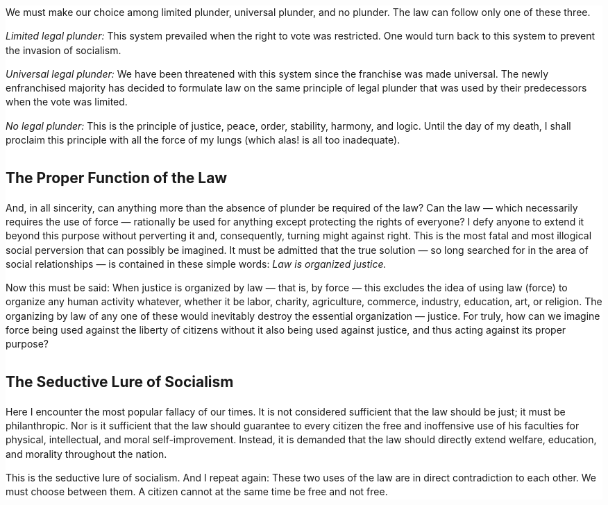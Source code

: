 We must make our choice among limited plunder, universal plunder, and
no plunder.  The law can follow only one of these three.

*Limited legal plunder:* This system prevailed when the right to vote
was restricted.  One would turn back to this system to prevent the
invasion of socialism.

*Universal legal plunder:* We have been threatened with this system
since the franchise was made universal.  The newly enfranchised
majority has decided to formulate law on the same principle of legal
plunder that was used by their predecessors when the vote was limited.

*No legal plunder:* This is the principle of justice, peace, order,
stability, harmony, and logic.  Until the day of my death, I shall
proclaim this principle with all the force of my lungs (which alas! is
all too inadequate).

## The Proper Function of the Law

And, in all sincerity, can anything more than the absence of plunder
be required of the law?  Can the law &mdash; which necessarily
requires the use of force &mdash; rationally be used for anything
except protecting the rights of everyone?  I defy anyone to extend it
beyond this purpose without perverting it and, consequently, turning
might against right.  This is the most fatal and most illogical social
perversion that can possibly be imagined.  It must be admitted that
the true solution &mdash; so long searched for in the area of social
relationships &mdash; is contained in these simple words: *Law is
organized justice.*


Now this must be said: When justice is organized by law &mdash; that
is, by force &mdash; this excludes the idea of using law (force) to
organize any human activity whatever, whether it be labor, charity,
agriculture, commerce, industry, education, art, or religion.  The
organizing by law of any one of these would inevitably destroy the
essential organization &mdash; justice.  For truly, how can we imagine
force being used against the liberty of citizens without it also being
used against justice, and thus acting against its proper purpose?

## The Seductive Lure of Socialism

Here I encounter the most popular fallacy of our times.  It is not
considered sufficient that the law should be just; it must be
philanthropic.  Nor is it sufficient that the law should guarantee to
every citizen the free and inoffensive use of his faculties for
physical, intellectual, and moral self-improvement.  Instead, it is
demanded that the law should directly extend welfare, education, and
morality throughout the nation.


This is the seductive lure of socialism.  And I repeat again: These
two uses of the law are in direct contradiction to each other.  We
must choose between them.  A citizen cannot at the same time be free
and not free.
